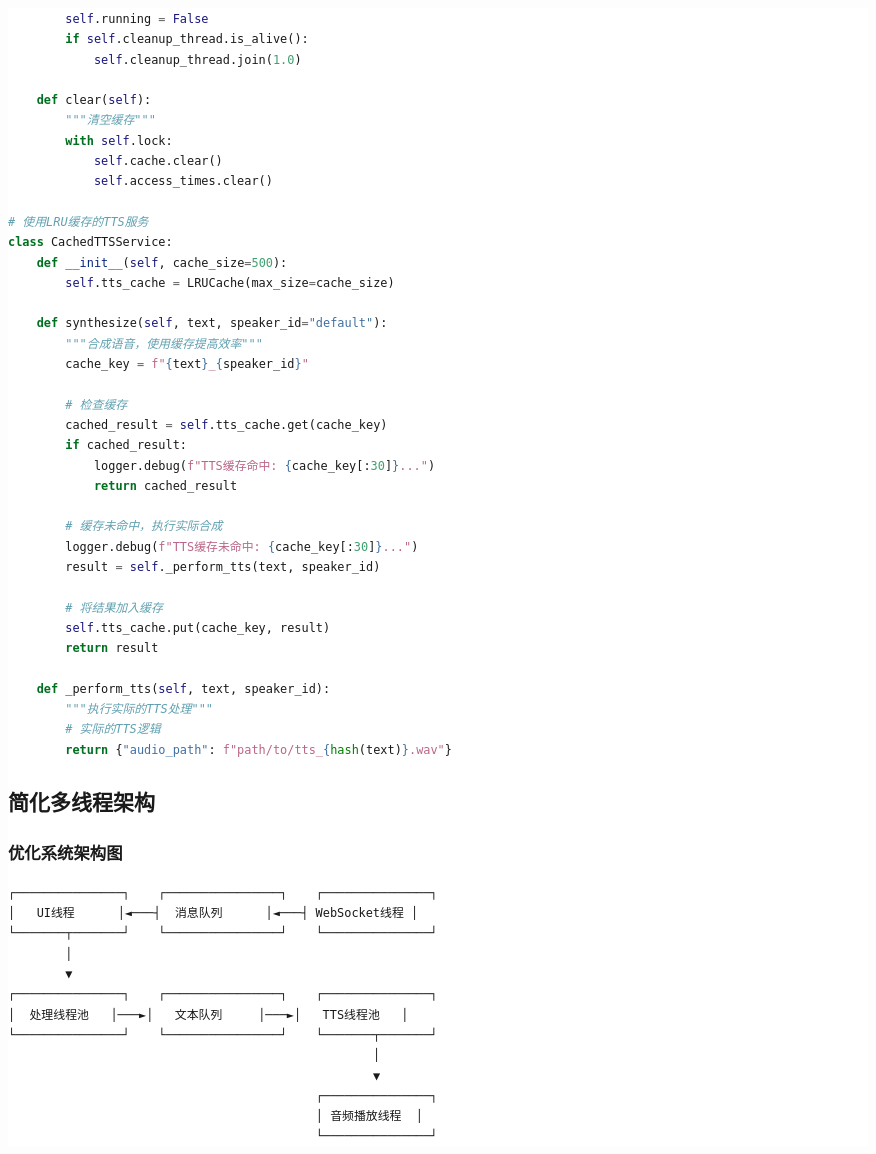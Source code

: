 ```python
        self.running = False
        if self.cleanup_thread.is_alive():
            self.cleanup_thread.join(1.0)
            
    def clear(self):
        """清空缓存"""
        with self.lock:
            self.cache.clear()
            self.access_times.clear()
            
# 使用LRU缓存的TTS服务
class CachedTTSService:
    def __init__(self, cache_size=500):
        self.tts_cache = LRUCache(max_size=cache_size)
        
    def synthesize(self, text, speaker_id="default"):
        """合成语音，使用缓存提高效率"""
        cache_key = f"{text}_{speaker_id}"
        
        # 检查缓存
        cached_result = self.tts_cache.get(cache_key)
        if cached_result:
            logger.debug(f"TTS缓存命中: {cache_key[:30]}...")
            return cached_result
            
        # 缓存未命中，执行实际合成
        logger.debug(f"TTS缓存未命中: {cache_key[:30]}...")
        result = self._perform_tts(text, speaker_id)
        
        # 将结果加入缓存
        self.tts_cache.put(cache_key, result)
        return result
        
    def _perform_tts(self, text, speaker_id):
        """执行实际的TTS处理"""
        # 实际的TTS逻辑
        return {"audio_path": f"path/to/tts_{hash(text)}.wav"}
```

## 简化多线程架构

### 优化系统架构图

```
┌───────────────┐    ┌────────────────┐    ┌───────────────┐
│   UI线程      │◄───┤  消息队列      │◄───┤ WebSocket线程 │
└───────┬───────┘    └────────────────┘    └───────────────┘
        │                                 
        ▼                                 
┌───────────────┐    ┌────────────────┐    ┌───────────────┐
│  处理线程池   │───►│   文本队列     │───►│   TTS线程池   │
└───────────────┘    └────────────────┘    └───────┬───────┘
                                                   │
                                                   ▼
                                           ┌───────────────┐
                                           │ 音频播放线程  │
                                           └───────────────┘
```
